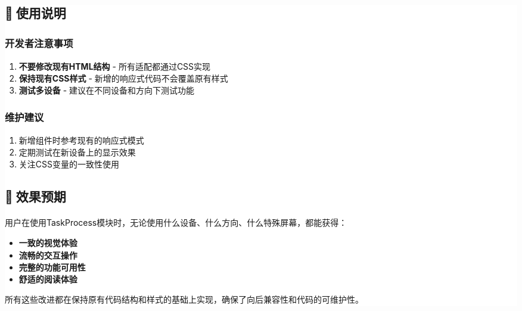 ## 📝 使用说明

### 开发者注意事项
1. **不要修改现有HTML结构** - 所有适配都通过CSS实现
2. **保持现有CSS样式** - 新增的响应式代码不会覆盖原有样式
3. **测试多设备** - 建议在不同设备和方向下测试功能

### 维护建议
1. 新增组件时参考现有的响应式模式
2. 定期测试在新设备上的显示效果
3. 关注CSS变量的一致性使用

## 🎉 效果预期

用户在使用TaskProcess模块时，无论使用什么设备、什么方向、什么特殊屏幕，都能获得：
- **一致的视觉体验**
- **流畅的交互操作**
- **完整的功能可用性**
- **舒适的阅读体验**

所有这些改进都在保持原有代码结构和样式的基础上实现，确保了向后兼容性和代码的可维护性。
